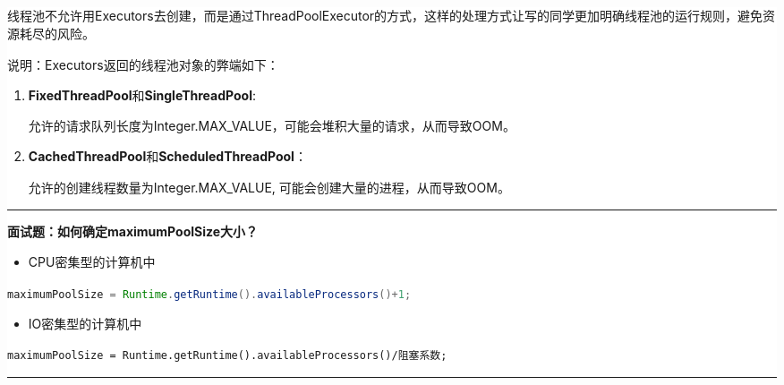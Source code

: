 线程池不允许用Executors去创建，而是通过ThreadPoolExecutor的方式，这样的处理方式让写的同学更加明确线程池的运行规则，避免资源耗尽的风险。

说明：Executors返回的线程池对象的弊端如下：

1. **FixedThreadPool**和**SingleThreadPool**:

   允许的请求队列长度为Integer.MAX_VALUE，可能会堆积大量的请求，从而导致OOM。

2. **CachedThreadPool**和**ScheduledThreadPool**：

   允许的创建线程数量为Integer.MAX_VALUE, 可能会创建大量的进程，从而导致OOM。

------

**面试题：如何确定maximumPoolSize大小？**

- CPU密集型的计算机中

```java
maximumPoolSize = Runtime.getRuntime().availableProcessors()+1;
```

- IO密集型的计算机中

```
maximumPoolSize = Runtime.getRuntime().availableProcessors()/阻塞系数;
```

------

